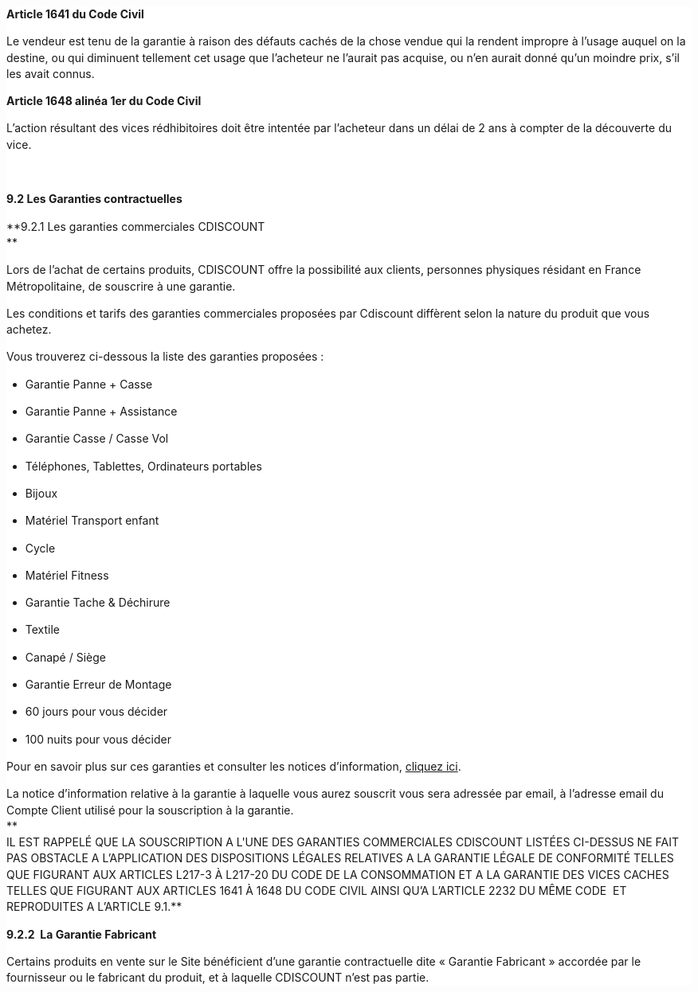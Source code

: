 **Article 1641 du Code Civil** 

Le vendeur est tenu de la garantie à raison des défauts cachés de la chose vendue qui la rendent impropre à l’usage auquel on la destine, ou qui diminuent tellement cet usage que l’acheteur ne l’aurait pas acquise, ou n’en aurait donné qu’un moindre prix, s’il les avait connus. 

**Article 1648 alinéa 1er du Code Civil** 

L’action résultant des vices rédhibitoires doit être intentée par l’acheteur dans un délai de 2 ans à compter de la découverte du vice. 

 

**9.2 Les Garanties contractuelles**

**9.2.1 Les garanties commerciales CDISCOUNT  
**

Lors de l’achat de certains produits, CDISCOUNT offre la possibilité aux clients, personnes physiques résidant en France Métropolitaine, de souscrire à une garantie.

Les conditions et tarifs des garanties commerciales proposées par Cdiscount diffèrent selon la nature du produit que vous achetez.

Vous trouverez ci-dessous la liste des garanties proposées :

* Garantie Panne + Casse
* Garantie Panne + Assistance
* Garantie Casse / Casse Vol

* Téléphones, Tablettes, Ordinateurs portables
* Bijoux
* Matériel Transport enfant
* Cycle
* Matériel Fitness 

* Garantie Tache & Déchirure

* Textile
* Canapé / Siège  

* Garantie Erreur de Montage
* 60 jours pour vous décider
* 100 nuits pour vous décider

Pour en savoir plus sur ces garanties et consulter les notices d’information, [cliquez ici](https://www.cdiscount.com/ct-garantie.html).

La notice d’information relative à la garantie à laquelle vous aurez souscrit vous sera adressée par email, à l’adresse email du Compte Client utilisé pour la souscription à la garantie.  
**  
IL EST RAPPELÉ QUE LA SOUSCRIPTION A L'UNE DES GARANTIES COMMERCIALES CDISCOUNT LISTÉES CI-DESSUS NE FAIT PAS OBSTACLE A L’APPLICATION DES DISPOSITIONS LÉGALES RELATIVES A LA GARANTIE LÉGALE DE CONFORMITÉ TELLES QUE FIGURANT AUX ARTICLES L217-3 À L217-20 DU CODE DE LA CONSOMMATION ET A LA GARANTIE DES VICES CACHES TELLES QUE FIGURANT AUX ARTICLES 1641 À 1648 DU CODE CIVIL AINSI QU’A L’ARTICLE 2232 DU MÊME CODE  ET REPRODUITES A L’ARTICLE 9.1.**

**9.2.2  La Garantie Fabricant**

Certains produits en vente sur le Site bénéficient d’une garantie contractuelle dite « Garantie Fabricant » accordée par le fournisseur ou le fabricant du produit, et à laquelle CDISCOUNT n’est pas partie.
